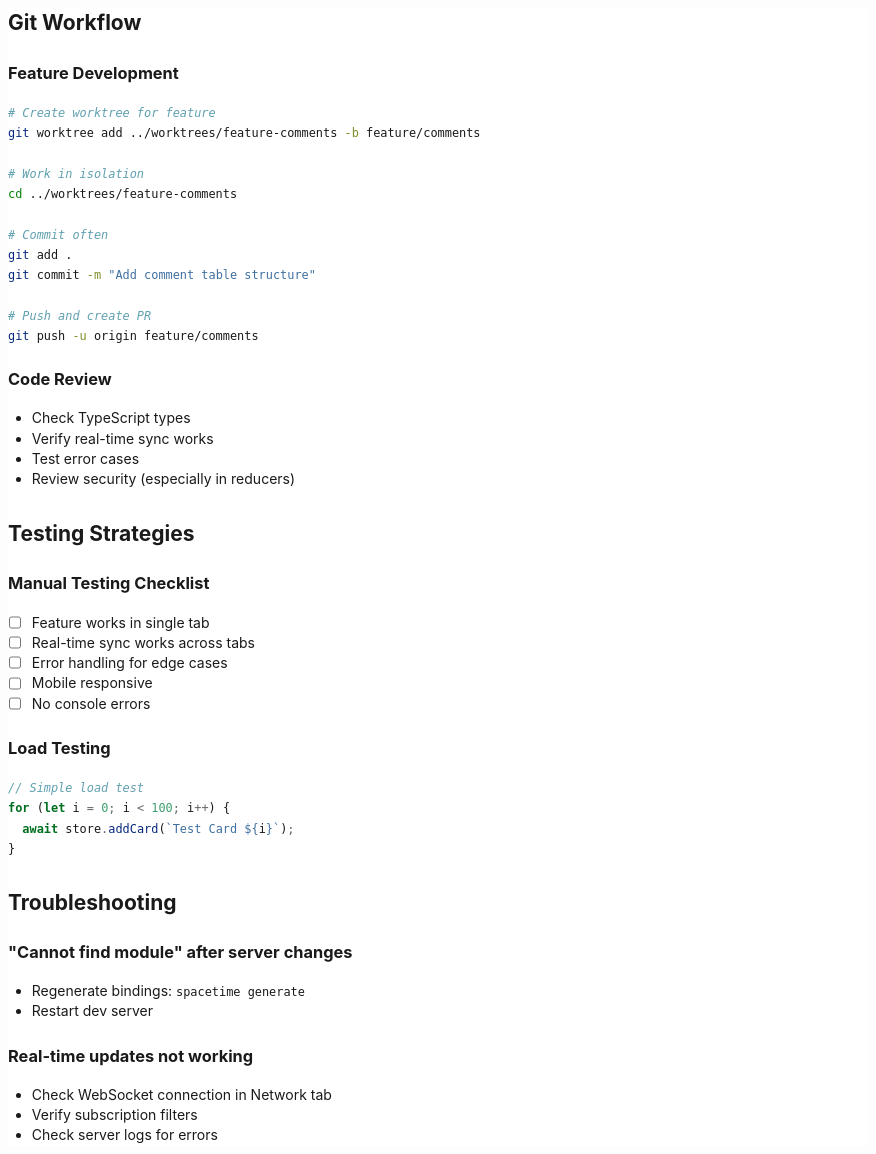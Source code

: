 ## Git Workflow

### Feature Development
```bash
# Create worktree for feature
git worktree add ../worktrees/feature-comments -b feature/comments

# Work in isolation
cd ../worktrees/feature-comments

# Commit often
git add .
git commit -m "Add comment table structure"

# Push and create PR
git push -u origin feature/comments
```

### Code Review
- Check TypeScript types
- Verify real-time sync works
- Test error cases
- Review security (especially in reducers)

## Testing Strategies

### Manual Testing Checklist
- [ ] Feature works in single tab
- [ ] Real-time sync works across tabs
- [ ] Error handling for edge cases
- [ ] Mobile responsive
- [ ] No console errors

### Load Testing
```typescript
// Simple load test
for (let i = 0; i < 100; i++) {
  await store.addCard(`Test Card ${i}`);
}
```

## Troubleshooting

### "Cannot find module" after server changes
- Regenerate bindings: `spacetime generate`
- Restart dev server

### Real-time updates not working
- Check WebSocket connection in Network tab
- Verify subscription filters
- Check server logs for errors
